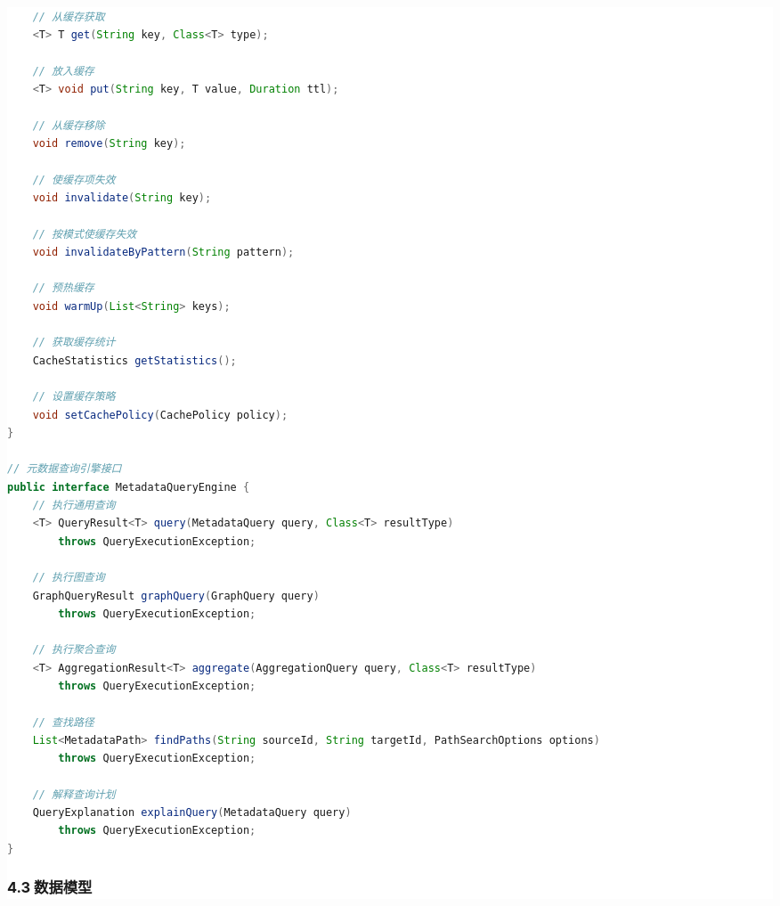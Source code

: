 ```java
    // 从缓存获取
    <T> T get(String key, Class<T> type);
    
    // 放入缓存
    <T> void put(String key, T value, Duration ttl);
    
    // 从缓存移除
    void remove(String key);
    
    // 使缓存项失效
    void invalidate(String key);
    
    // 按模式使缓存失效
    void invalidateByPattern(String pattern);
    
    // 预热缓存
    void warmUp(List<String> keys);
    
    // 获取缓存统计
    CacheStatistics getStatistics();
    
    // 设置缓存策略
    void setCachePolicy(CachePolicy policy);
}

// 元数据查询引擎接口
public interface MetadataQueryEngine {
    // 执行通用查询
    <T> QueryResult<T> query(MetadataQuery query, Class<T> resultType) 
        throws QueryExecutionException;
    
    // 执行图查询
    GraphQueryResult graphQuery(GraphQuery query) 
        throws QueryExecutionException;
    
    // 执行聚合查询
    <T> AggregationResult<T> aggregate(AggregationQuery query, Class<T> resultType) 
        throws QueryExecutionException;
    
    // 查找路径
    List<MetadataPath> findPaths(String sourceId, String targetId, PathSearchOptions options) 
        throws QueryExecutionException;
    
    // 解释查询计划
    QueryExplanation explainQuery(MetadataQuery query) 
        throws QueryExecutionException;
}
```

### 4.3 数据模型
